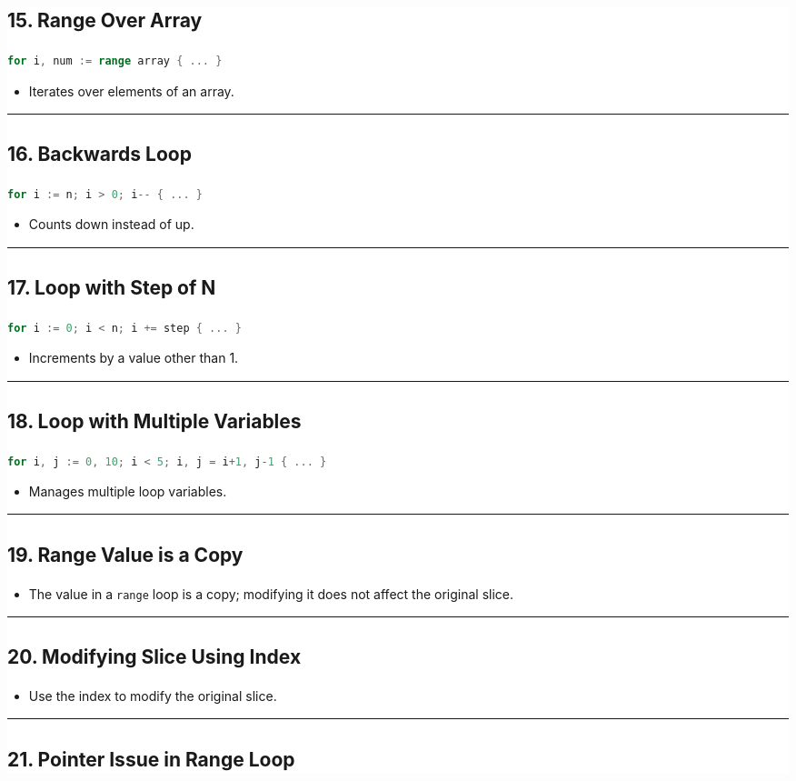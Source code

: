 
## 15. Range Over Array

```go
for i, num := range array { ... }
```

- Iterates over elements of an array.

---

## 16. Backwards Loop

```go
for i := n; i > 0; i-- { ... }
```

- Counts down instead of up.

---

## 17. Loop with Step of N

```go
for i := 0; i < n; i += step { ... }
```

- Increments by a value other than 1.

---

## 18. Loop with Multiple Variables

```go
for i, j := 0, 10; i < 5; i, j = i+1, j-1 { ... }
```

- Manages multiple loop variables.

---

## 19. Range Value is a Copy

- The value in a `range` loop is a copy; modifying it does not affect the original slice.

---

## 20. Modifying Slice Using Index

- Use the index to modify the original slice.

---

## 21. Pointer Issue in Range Loop

